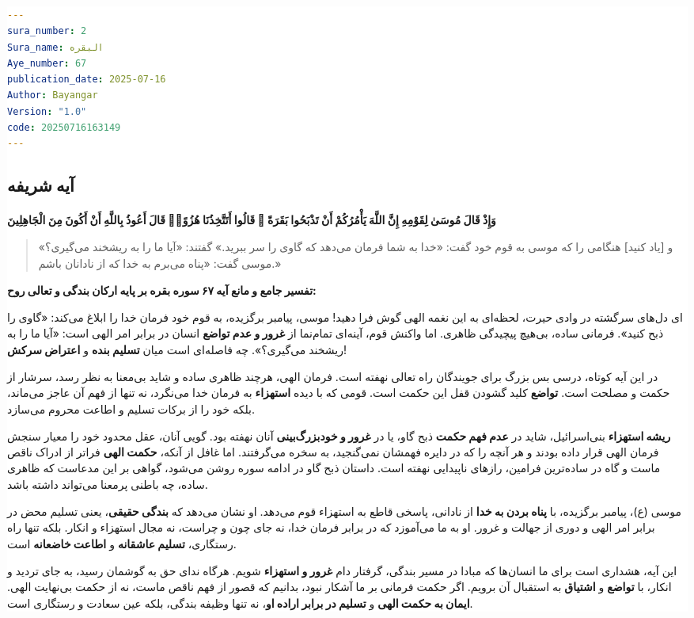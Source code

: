 ```yaml
---
sura_number: 2
Sura_name: البقره
Aye_number: 67
publication_date: 2025-07-16
Author: Bayangar
Version: "1.0"
code: 20250716163149
---
```


## آیه شریفه

 **وَإِذْ قَالَ مُوسَىٰ لِقَوْمِهِ إِنَّ اللَّهَ يَأْمُرُكُمْ أَنْ تَذْبَحُوا بَقَرَةً ۖ قَالُوا أَتَتَّخِذُنَا هُزُوًاۖ  قَالَ أَعُوذُ بِاللَّهِ أَنْ أَكُونَ مِنَ الْجَاهِلِينَ**

> و \[یاد کنید\] هنگامی را که موسی به قوم خود گفت: «خدا به شما فرمان
> می‌دهد که گاوی را سر ببرید.» گفتند: «آیا ما را به ریشخند می‌گیری؟» موسی
> گفت: «پناه می‌برم به خدا که از نادانان باشم.»

**تفسیر جامع و مانع آیه ۶۷ سوره بقره بر پایه ارکان بندگی و تعالی روح:**

ای دل‌های سرگشته در وادی حیرت، لحظه‌ای به این نغمه الهی گوش فرا دهید!
موسی، پیامبر برگزیده، به قوم خود فرمان خدا را ابلاغ می‌کند: «گاوی را ذبح
کنید». فرمانی ساده، بی‌هیچ پیچیدگی ظاهری. اما واکنش قوم، آینه‌ای تمام‌نما
از **غرور و عدم تواضع** انسان در برابر امر الهی است: «آیا ما را به
ریشخند می‌گیری؟». چه فاصله‌ای است میان **تسلیم بنده** و **اعتراض سرکش**!

در این آیه کوتاه، درسی بس بزرگ برای جویندگان راه تعالی نهفته است. فرمان
الهی، هرچند ظاهری ساده و شاید بی‌معنا به نظر رسد، سرشار از حکمت و مصلحت
است. **تواضع** کلید گشودن قفل این حکمت است. قومی که با دیده **استهزاء**
به فرمان خدا می‌نگرد، نه تنها از فهم آن عاجز می‌ماند، بلکه خود را از برکات
تسلیم و اطاعت محروم می‌سازد.

**ریشه استهزاء** بنی‌اسرائیل، شاید در **عدم فهم حکمت** ذبح گاو، یا در
**غرور و خودبزرگ‌بینی** آنان نهفته بود. گویی آنان، عقل محدود خود را معیار
سنجش فرمان الهی قرار داده بودند و هر آنچه را که در دایره فهمشان
نمی‌گنجید، به سخره می‌گرفتند. اما غافل از آنکه، **حکمت الهی** فراتر از
ادراک ناقص ماست و گاه در ساده‌ترین فرامین، رازهای ناپیدایی نهفته است.
داستان ذبح گاو در ادامه سوره روشن می‌شود، گواهی بر این مدعاست که ظاهری
ساده، چه باطنی پرمعنا می‌تواند داشته باشد.

موسی (ع)، پیامبر برگزیده، با **پناه بردن به خدا** از نادانی، پاسخی قاطع
به استهزاء قوم می‌دهد. او نشان می‌دهد که **بندگی حقیقی**، یعنی تسلیم محض
در برابر امر الهی و دوری از جهالت و غرور. او به ما می‌آموزد که در برابر
فرمان خدا، نه جای چون و چراست، نه مجال استهزاء و انکار. بلکه تنها راه
رستگاری، **تسلیم عاشقانه** و **اطاعت خاضعانه** است.

این آیه، هشداری است برای ما انسان‌ها که مبادا در مسیر بندگی، گرفتار دام
**غرور و استهزاء** شویم. هرگاه ندای حق به گوشمان رسید، به جای تردید و
انکار، با **تواضع** و **اشتیاق** به استقبال آن برویم. اگر حکمت فرمانی بر
ما آشکار نبود، بدانیم که قصور از فهم ناقص ماست، نه از حکمت بی‌نهایت الهی.
**ایمان به حکمت الهی** و **تسلیم در برابر اراده او**، نه تنها وظیفه
بندگی، بلکه عین سعادت و رستگاری است.
